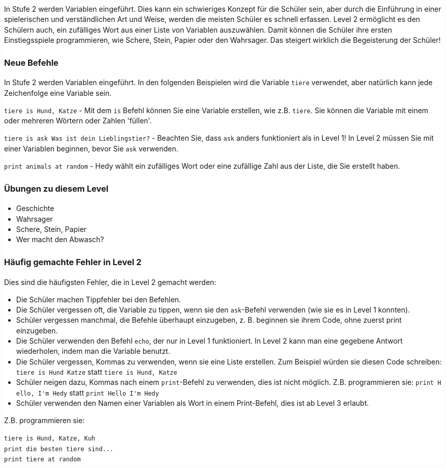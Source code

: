 In Stufe 2 werden Variablen eingeführt. 
Dies kann ein schwieriges Konzept für die Schüler sein, aber durch die Einführung in einer spielerischen und verständlichen Art und Weise, werden die meisten Schüler es schnell erfassen. 
Level 2 ermöglicht es den Schülern auch, ein zufälliges Wort aus einer Liste von Variablen auszuwählen. 
Damit können die Schüler ihre ersten Einstiegsspiele programmieren, wie Schere, Stein, Papier oder den Wahrsager. 
Das steigert wirklich die Begeisterung der Schüler!

### Neue Befehle

In Stufe 2 werden Variablen eingeführt. 
In den folgenden Beispielen wird die Variable `tiere` verwendet, aber natürlich kann jede Zeichenfolge eine Variable sein. 

`tiere is Hund, Katze` - Mit dem `is` Befehl können Sie eine Variable erstellen, wie z.B. `tiere`. 
Sie können die Variable mit einem oder mehreren Wörtern oder Zahlen 'füllen'.

`tiere is ask Was ist dein Lieblingstier?` - Beachten Sie, dass `ask` anders funktioniert als in Level 1!
In Level 2 müssen Sie mit einer Variablen beginnen, bevor Sie `ask` verwenden. 

`print animals at random` - Hedy wählt ein zufälliges Wort oder eine zufällige Zahl aus der Liste, die Sie erstellt haben.

### Übungen zu diesem Level 

- Geschichte
- Wahrsager
- Schere, Stein, Papier
- Wer macht den Abwasch?

### Häufig gemachte Fehler in Level 2

Dies sind die häufigsten Fehler, die in Level 2 gemacht werden:

- Die Schüler machen Tippfehler bei den Befehlen. 
- Die Schüler vergessen oft, die Variable zu tippen, wenn sie den `ask`-Befehl verwenden (wie sie es in Level 1 konnten). 
- Schüler vergessen manchmal, die Befehle überhaupt einzugeben, z. B. beginnen sie ihrem Code, ohne zuerst print einzugeben. 
- Die Schüler verwenden den Befehl `echo`, der nur in Level 1 funktioniert. In Level 2 kann man eine gegebene Antwort wiederholen, indem man die Variable benutzt. 
- Die Schüler vergessen, Kommas zu verwenden, wenn sie eine Liste erstellen. Zum Beispiel würden sie diesen Code schreiben: 
 `tiere is Hund Katze` statt `tiere is Hund, Katze`
- Schüler neigen dazu, Kommas nach einem `print`-Befehl zu verwenden, dies ist nicht möglich.
Z.B. programmieren sie: `print Hello, I'm Hedy` statt `print Hello I'm Hedy`
- Schüler verwenden den Namen einer Variablen als Wort in einem Print-Befehl, dies ist ab Level 3 erlaubt. 

Z.B. programmieren sie: 

```
tiere is Hund, Katze, Kuh
print die besten tiere sind...
print tiere at random
```

